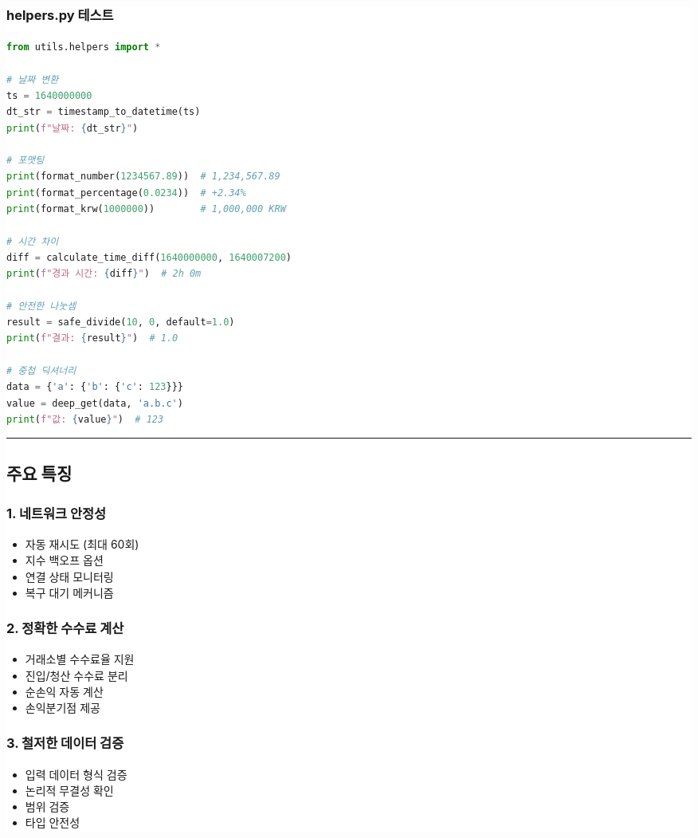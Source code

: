 
### helpers.py 테스트
```python
from utils.helpers import *

# 날짜 변환
ts = 1640000000
dt_str = timestamp_to_datetime(ts)
print(f"날짜: {dt_str}")

# 포맷팅
print(format_number(1234567.89))  # 1,234,567.89
print(format_percentage(0.0234))  # +2.34%
print(format_krw(1000000))        # 1,000,000 KRW

# 시간 차이
diff = calculate_time_diff(1640000000, 1640007200)
print(f"경과 시간: {diff}")  # 2h 0m

# 안전한 나눗셈
result = safe_divide(10, 0, default=1.0)
print(f"결과: {result}")  # 1.0

# 중첩 딕셔너리
data = {'a': {'b': {'c': 123}}}
value = deep_get(data, 'a.b.c')
print(f"값: {value}")  # 123
```

---

## 주요 특징

### 1. 네트워크 안정성
- 자동 재시도 (최대 60회)
- 지수 백오프 옵션
- 연결 상태 모니터링
- 복구 대기 메커니즘

### 2. 정확한 수수료 계산
- 거래소별 수수료율 지원
- 진입/청산 수수료 분리
- 순손익 자동 계산
- 손익분기점 제공

### 3. 철저한 데이터 검증
- 입력 데이터 형식 검증
- 논리적 무결성 확인
- 범위 검증
- 타입 안전성
